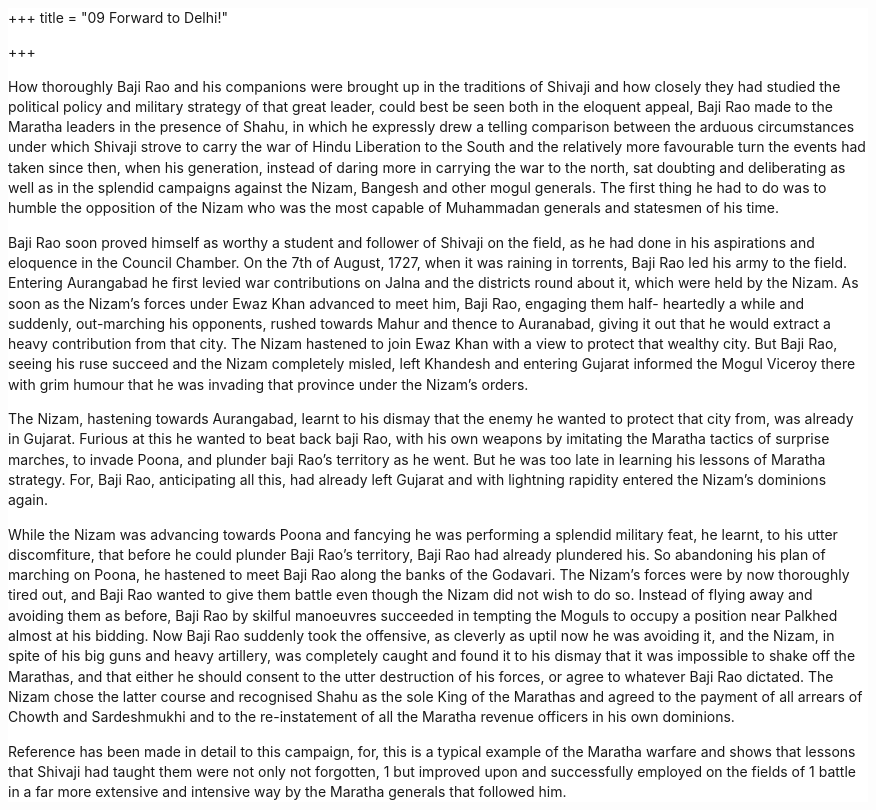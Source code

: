 +++
title = "09 Forward to Delhi!"

+++

How thoroughly Baji Rao and his companions were brought up in the traditions of Shivaji and how closely they had studied the political policy and military strategy of that great leader, could best be seen both in the eloquent appeal, Baji Rao made to the Maratha leaders in the presence of Shahu, in which he expressly drew a telling comparison between the arduous circumstances under which Shivaji strove to carry the war of Hindu Liberation to the South and the relatively more favourable turn the events had taken since then, when his generation, instead of daring more in carrying the war to the north, sat doubting and deliberating as well as in the splendid campaigns against the Nizam, Bangesh and other mogul generals. The first thing he had to do was to humble the opposition of the Nizam who was the most capable of Muhammadan generals and statesmen of his time. 

Baji Rao soon proved himself as worthy a student and follower of Shivaji on the field, as he had done in his aspirations and eloquence in the Council Chamber. On the 7th of August, 1727, when it was raining in torrents, Baji Rao led his army to the field. Entering Aurangabad he first levied war contributions on Jalna and the districts round about it, which were held by the Nizam. As soon as the Nizam’s forces under Ewaz Khan advanced to meet him, Baji Rao, engaging them half- heartedly a while and suddenly, out-marching his opponents, rushed towards Mahur and thence to Auranabad, giving it out that he would extract a heavy contribution from that city. The Nizam hastened to join Ewaz Khan with a view to protect that wealthy city. But Baji Rao, seeing his ruse succeed and the Nizam completely misled, left Khandesh and entering Gujarat informed the Mogul Viceroy there with grim humour that he was invading that province under the Nizam’s orders. 

The Nizam, hastening towards Aurangabad, learnt to his dismay that the enemy he wanted to protect that city from, was already in Gujarat. Furious at this he wanted to beat back baji Rao, with his own weapons by imitating the Maratha tactics of surprise marches, to invade Poona, and plunder baji Rao’s territory as he went. But he was too late in learning his lessons of Maratha strategy. For, Baji Rao, anticipating all this, had already left Gujarat and with lightning rapidity entered the Nizam’s dominions again. 

While the Nizam was advancing towards Poona and fancying he was performing a splendid military feat, he learnt, to his utter discomfiture, that before he could plunder Baji Rao’s territory, Baji Rao had already plundered his. So abandoning his plan of marching on Poona, he hastened to meet Baji Rao along the banks of the Godavari. The Nizam’s forces were by now thoroughly tired out, and Baji Rao wanted to give them battle even though the Nizam did not wish to do so. Instead of flying away and avoiding them as before, Baji Rao by skilful manoeuvres succeeded in tempting the Moguls to occupy a position near Palkhed almost at his bidding. Now Baji Rao suddenly took the offensive, as cleverly as uptil now he was avoiding it, and the Nizam, in spite of his big guns and heavy artillery, was completely caught and found it to his dismay that it was impossible to shake off the Marathas, and that either he should consent to the utter destruction of his forces, or agree to whatever Baji Rao dictated. The Nizam chose the latter course and recognised Shahu as the sole King of the Marathas and agreed to the payment of all arrears of Chowth and Sardeshmukhi and to the re-instatement of all the Maratha revenue officers in his own dominions. 

Reference has been made in detail to this campaign, for, this is a typical example of the Maratha warfare and shows that lessons that Shivaji had taught them were not only not forgotten, 1 but improved upon and successfully employed on the fields of 1 battle in a far more extensive and intensive way by the Maratha generals that followed him. 
